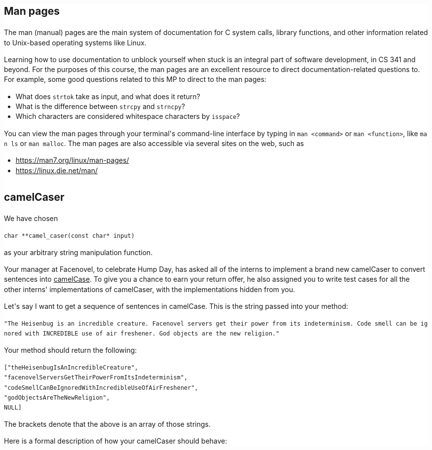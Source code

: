## Man pages

The man (manual) pages are the main system of documentation for C system calls, library functions, and other information related to Unix-based operating systems like Linux. 

Learning how to use documentation to unblock yourself when stuck is an integral part of software development, in CS 341 and beyond. For the purposes of this course, the man pages are an excellent resource to direct documentation-related questions to. For example, some good questions related to this MP to direct to the man pages:

- What does `strtok` take as input, and what does it return?
- What is the difference between `strcpy` and `strncpy`?
- Which characters are considered whitespace characters by `isspace`?

You can view the man pages through your terminal's command-line interface by typing in `man <command>` or `man <function>`, like `man ls` or `man malloc`. The man pages are also accessible via several sites on the web, such as
* https://man7.org/linux/man-pages/
* https://linux.die.net/man/


## camelCaser

We have chosen

```
char **camel_caser(const char* input)
```

as your arbitrary string manipulation function.

Your manager at Facenovel, to celebrate Hump Day, has asked all of the interns to implement a brand new camelCaser to convert sentences into [camelCase](https://en.wikipedia.org/wiki/Camel_case). To give you a chance to earn your return offer, he also assigned you to write test cases for all the other interns' implementations of camelCaser, with the implementations hidden from you.

Let's say I want to get a sequence of sentences in camelCase. This is the string passed into your method:

```
"The Heisenbug is an incredible creature. Facenovel servers get their power from its indeterminism. Code smell can be ignored with INCREDIBLE use of air freshener. God objects are the new religion."
```

Your method should return the following:

```
["theHeisenbugIsAnIncredibleCreature",
"facenovelServersGetTheirPowerFromItsIndeterminism",
"codeSmellCanBeIgnoredWithIncredibleUseOfAirFreshener",
"godObjectsAreTheNewReligion",
NULL]
```

The brackets denote that the above is an array of those strings.

Here is a formal description of how your camelCaser should behave:
